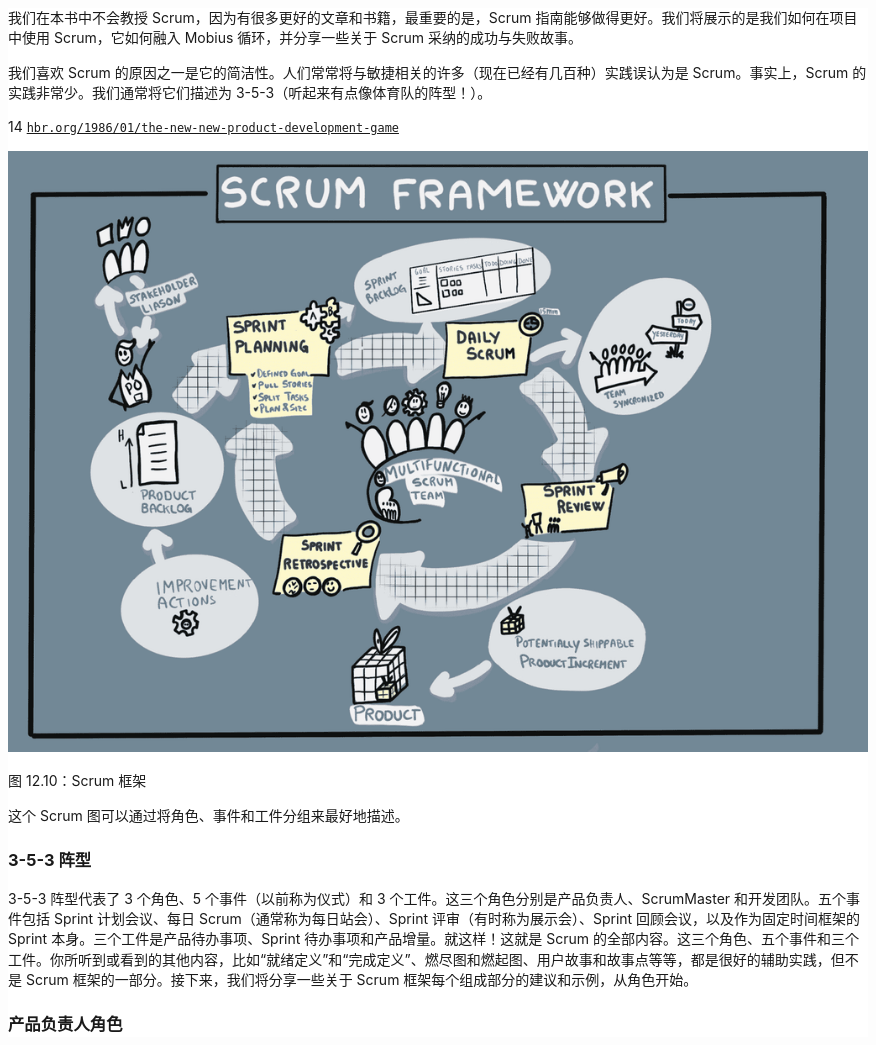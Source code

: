 我们在本书中不会教授 Scrum，因为有很多更好的文章和书籍，最重要的是，Scrum 指南能够做得更好。我们将展示的是我们如何在项目中使用 Scrum，它如何融入 Mobius 循环，并分享一些关于 Scrum 采纳的成功与失败故事。

我们喜欢 Scrum 的原因之一是它的简洁性。人们常常将与敏捷相关的许多（现在已经有几百种）实践误认为是 Scrum。事实上，Scrum 的实践非常少。我们通常将它们描述为 3-5-3（听起来有点像体育队的阵型！）。

14 [`hbr.org/1986/01/the-new-new-product-development-game`](https://hbr.org/1986/01/the-new-new-product-development-game)

![](img/B16297_12_10.jpg)

图 12.10：Scrum 框架

这个 Scrum 图可以通过将角色、事件和工件分组来最好地描述。

### 3-5-3 阵型

3-5-3 阵型代表了 3 个角色、5 个事件（以前称为仪式）和 3 个工件。这三个角色分别是产品负责人、ScrumMaster 和开发团队。五个事件包括 Sprint 计划会议、每日 Scrum（通常称为每日站会）、Sprint 评审（有时称为展示会）、Sprint 回顾会议，以及作为固定时间框架的 Sprint 本身。三个工件是产品待办事项、Sprint 待办事项和产品增量。就这样！这就是 Scrum 的全部内容。这三个角色、五个事件和三个工件。你所听到或看到的其他内容，比如“就绪定义”和“完成定义”、燃尽图和燃起图、用户故事和故事点等等，都是很好的辅助实践，但不是 Scrum 框架的一部分。接下来，我们将分享一些关于 Scrum 框架每个组成部分的建议和示例，从角色开始。

### 产品负责人角色
